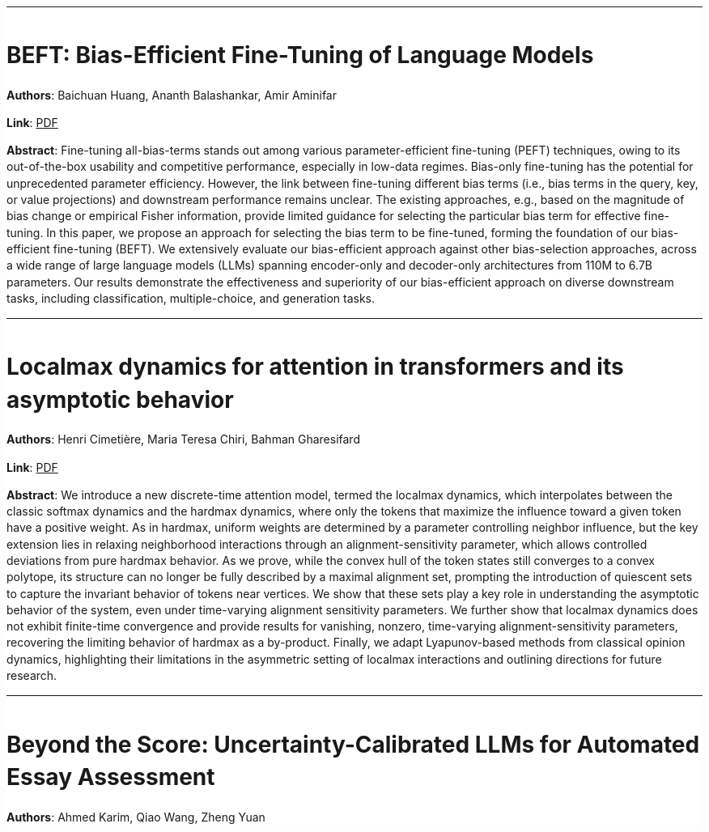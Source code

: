
---
# BEFT: Bias-Efficient Fine-Tuning of Language Models 

**Authors**: Baichuan Huang, Ananth Balashankar, Amir Aminifar  

**Link**: [PDF](https://arxiv.org/pdf/2509.15974)  

**Abstract**: Fine-tuning all-bias-terms stands out among various parameter-efficient fine-tuning (PEFT) techniques, owing to its out-of-the-box usability and competitive performance, especially in low-data regimes. Bias-only fine-tuning has the potential for unprecedented parameter efficiency. However, the link between fine-tuning different bias terms (i.e., bias terms in the query, key, or value projections) and downstream performance remains unclear. The existing approaches, e.g., based on the magnitude of bias change or empirical Fisher information, provide limited guidance for selecting the particular bias term for effective fine-tuning. In this paper, we propose an approach for selecting the bias term to be fine-tuned, forming the foundation of our bias-efficient fine-tuning (BEFT). We extensively evaluate our bias-efficient approach against other bias-selection approaches, across a wide range of large language models (LLMs) spanning encoder-only and decoder-only architectures from 110M to 6.7B parameters. Our results demonstrate the effectiveness and superiority of our bias-efficient approach on diverse downstream tasks, including classification, multiple-choice, and generation tasks. 

---
# Localmax dynamics for attention in transformers and its asymptotic behavior 

**Authors**: Henri Cimetière, Maria Teresa Chiri, Bahman Gharesifard  

**Link**: [PDF](https://arxiv.org/pdf/2509.15958)  

**Abstract**: We introduce a new discrete-time attention model, termed the localmax dynamics, which interpolates between the classic softmax dynamics and the hardmax dynamics, where only the tokens that maximize the influence toward a given token have a positive weight. As in hardmax, uniform weights are determined by a parameter controlling neighbor influence, but the key extension lies in relaxing neighborhood interactions through an alignment-sensitivity parameter, which allows controlled deviations from pure hardmax behavior. As we prove, while the convex hull of the token states still converges to a convex polytope, its structure can no longer be fully described by a maximal alignment set, prompting the introduction of quiescent sets to capture the invariant behavior of tokens near vertices. We show that these sets play a key role in understanding the asymptotic behavior of the system, even under time-varying alignment sensitivity parameters. We further show that localmax dynamics does not exhibit finite-time convergence and provide results for vanishing, nonzero, time-varying alignment-sensitivity parameters, recovering the limiting behavior of hardmax as a by-product. Finally, we adapt Lyapunov-based methods from classical opinion dynamics, highlighting their limitations in the asymmetric setting of localmax interactions and outlining directions for future research. 

---
# Beyond the Score: Uncertainty-Calibrated LLMs for Automated Essay Assessment 

**Authors**: Ahmed Karim, Qiao Wang, Zheng Yuan  
